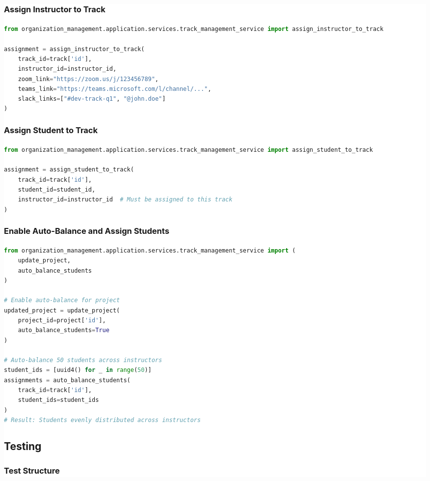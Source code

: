 ### Assign Instructor to Track
```python
from organization_management.application.services.track_management_service import assign_instructor_to_track

assignment = assign_instructor_to_track(
    track_id=track['id'],
    instructor_id=instructor_id,
    zoom_link="https://zoom.us/j/123456789",
    teams_link="https://teams.microsoft.com/l/channel/...",
    slack_links=["#dev-track-q1", "@john.doe"]
)
```

### Assign Student to Track
```python
from organization_management.application.services.track_management_service import assign_student_to_track

assignment = assign_student_to_track(
    track_id=track['id'],
    student_id=student_id,
    instructor_id=instructor_id  # Must be assigned to this track
)
```

### Enable Auto-Balance and Assign Students
```python
from organization_management.application.services.track_management_service import (
    update_project,
    auto_balance_students
)

# Enable auto-balance for project
updated_project = update_project(
    project_id=project['id'],
    auto_balance_students=True
)

# Auto-balance 50 students across instructors
student_ids = [uuid4() for _ in range(50)]
assignments = auto_balance_students(
    track_id=track['id'],
    student_ids=student_ids
)
# Result: Students evenly distributed across instructors
```

## Testing

### Test Structure
